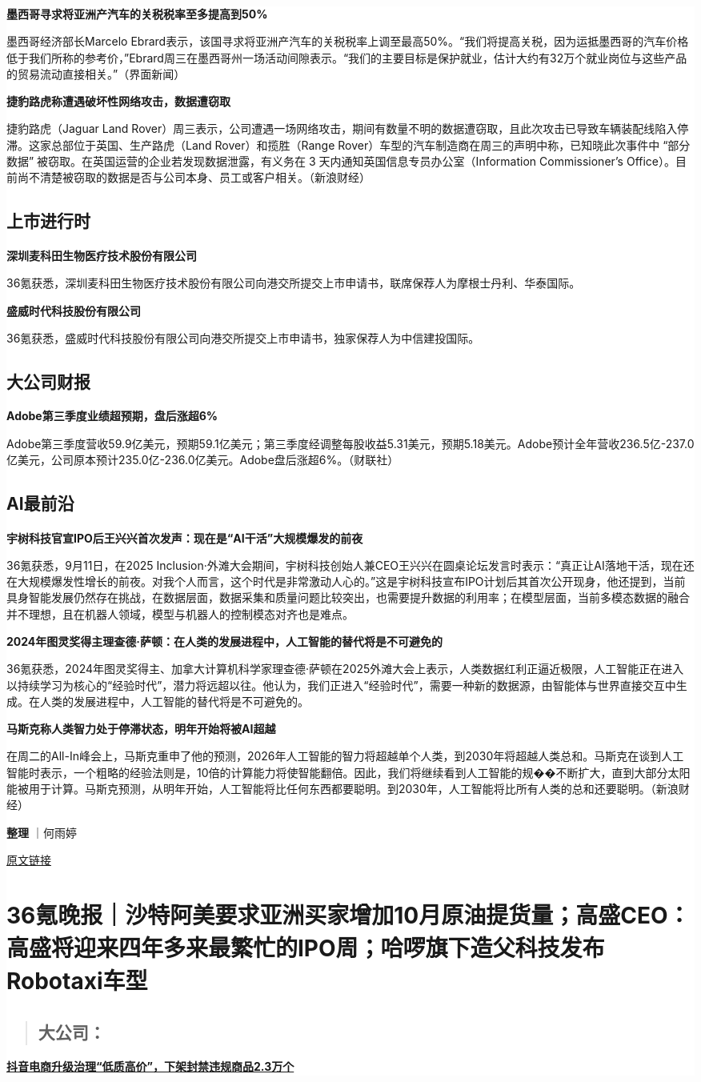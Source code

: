 **墨西哥寻求将亚洲产汽车的关税税率至多提高到50%**

墨西哥经济部长Marcelo Ebrard表示，该国寻求将亚洲产汽车的关税税率上调至最高50%。“我们将提高关税，因为运抵墨西哥的汽车价格低于我们所称的参考价，”Ebrard周三在墨西哥州一场活动间隙表示。“我们的主要目标是保护就业，估计大约有32万个就业岗位与这些产品的贸易流动直接相关。”（界面新闻）

**捷豹路虎称遭遇破坏性网络攻击，数据遭窃取**

捷豹路虎（Jaguar Land Rover）周三表示，公司遭遇一场网络攻击，期间有数量不明的数据遭窃取，且此次攻击已导致车辆装配线陷入停滞。这家总部位于英国、生产路虎（Land Rover）和揽胜（Range Rover）车型的汽车制造商在周三的声明中称，已知晓此次事件中 “部分数据” 被窃取。在英国运营的企业若发现数据泄露，有义务在 3 天内通知英国信息专员办公室（Information Commissioner’s Office）。目前尚不清楚被窃取的数据是否与公司本身、员工或客户相关。（新浪财经）

## 上市进行时

**深圳麦科田生物医疗技术股份有限公司**

36氪获悉，深圳麦科田生物医疗技术股份有限公司向港交所提交上市申请书，联席保荐人为摩根士丹利、华泰国际。

**盛威时代科技股份有限公司**

36氪获悉，盛威时代科技股份有限公司向港交所提交上市申请书，独家保荐人为中信建投国际。

## 大公司财报

**Adobe第三季度业绩超预期，盘后涨超6%**

Adobe第三季度营收59.9亿美元，预期59.1亿美元；第三季度经调整每股收益5.31美元，预期5.18美元。Adobe预计全年营收236.5亿-237.0亿美元，公司原本预计235.0亿-236.0亿美元。Adobe盘后涨超6%。（财联社）

## AI最前沿

**宇树科技官宣IPO后王兴兴首次发声：现在是“AI干活”大规模爆发的前夜**

36氪获悉，9月11日，在2025 Inclusion·外滩大会期间，宇树科技创始人兼CEO王兴兴在圆桌论坛发言时表示：“真正让AI落地干活，现在还在大规模爆发性增长的前夜。对我个人而言，这个时代是非常激动人心的。”这是宇树科技宣布IPO计划后其首次公开现身，他还提到，当前具身智能发展仍然存在挑战，在数据层面，数据采集和质量问题比较突出，也需要提升数据的利用率；在模型层面，当前多模态数据的融合并不理想，且在机器人领域，模型与机器人的控制模态对齐也是难点。

**2024年图灵奖得主理查德·萨顿：在人类的发展进程中，人工智能的替代将是不可避免的**

36氪获悉，2024年图灵奖得主、加拿大计算机科学家理查德·萨顿在2025外滩大会上表示，人类数据红利正逼近极限，人工智能正在进入以持续学习为核心的“经验时代”，潜力将远超以往。他认为，我们正进入“经验时代”，需要一种新的数据源，由智能体与世界直接交互中生成。在人类的发展进程中，人工智能的替代将是不可避免的。

**马斯克称人类智力处于停滞状态，明年开始将被AI超越**

在周二的All-In峰会上，马斯克重申了他的预测，2026年人工智能的智力将超越单个人类，到2030年将超越人类总和。马斯克在谈到人工智能时表示，一个粗略的经验法则是，10倍的计算能力将使智能翻倍。因此，我们将继续看到人工智能的规��不断扩大，直到大部分太阳能被用于计算。马斯克预测，从明年开始，人工智能将比任何东西都要聪明。到2030年，人工智能将比所有人类的总和还要聪明。（新浪财经）

**整理** ｜何雨婷

[原文链接](https://36kr.com/p/3462956477388425?f=rss)


# 36氪晚报｜沙特阿美要求亚洲买家增加10月原油提货量；高盛CEO：高盛将迎来四年多来最繁忙的IPO周；哈啰旗下造父科技发布Robotaxi车型

> ## 大公司：

[**抖音电商升级治理“低质高价”，下架封禁违规商品2.3万个**](https://36kr.com/newsflashes/3462233623434633)
